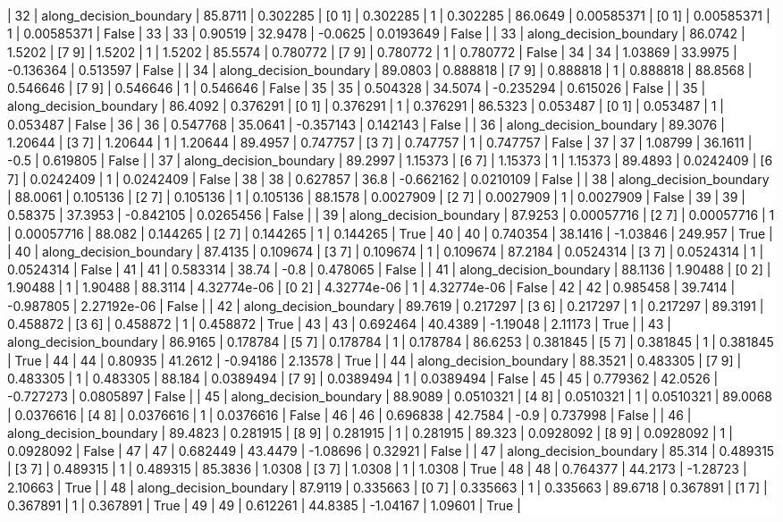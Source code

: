 |  32 | along_decision_boundary |     85.8711 | 0.302285    | [0 1]    |   0.302285    |      1 | 0.302285    |      86.0649 | 0.00585371  | [0 1]     |    0.00585371  |       1 | 0.00585371  | False     |     33 |              33 |                0.90519  |               32.9478  | -0.0625     |      0.0193649   | False           |
|  33 | along_decision_boundary |     86.0742 | 1.5202      | [7 9]    |   1.5202      |      1 | 1.5202      |      85.5574 | 0.780772    | [7 9]     |    0.780772    |       1 | 0.780772    | False     |     34 |              34 |                1.03869  |               33.9975  | -0.136364   |      0.513597    | False           |
|  34 | along_decision_boundary |     89.0803 | 0.888818    | [7 9]    |   0.888818    |      1 | 0.888818    |      88.8568 | 0.546646    | [7 9]     |    0.546646    |       1 | 0.546646    | False     |     35 |              35 |                0.504328 |               34.5074  | -0.235294   |      0.615026    | False           |
|  35 | along_decision_boundary |     86.4092 | 0.376291    | [0 1]    |   0.376291    |      1 | 0.376291    |      86.5323 | 0.053487    | [0 1]     |    0.053487    |       1 | 0.053487    | False     |     36 |              36 |                0.547768 |               35.0641  | -0.357143   |      0.142143    | False           |
|  36 | along_decision_boundary |     89.3076 | 1.20644     | [3 7]    |   1.20644     |      1 | 1.20644     |      89.4957 | 0.747757    | [3 7]     |    0.747757    |       1 | 0.747757    | False     |     37 |              37 |                1.08799  |               36.1611  | -0.5        |      0.619805    | False           |
|  37 | along_decision_boundary |     89.2997 | 1.15373     | [6 7]    |   1.15373     |      1 | 1.15373     |      89.4893 | 0.0242409   | [6 7]     |    0.0242409   |       1 | 0.0242409   | False     |     38 |              38 |                0.627857 |               36.8     | -0.662162   |      0.0210109   | False           |
|  38 | along_decision_boundary |     88.0061 | 0.105136    | [2 7]    |   0.105136    |      1 | 0.105136    |      88.1578 | 0.0027909   | [2 7]     |    0.0027909   |       1 | 0.0027909   | False     |     39 |              39 |                0.58375  |               37.3953  | -0.842105   |      0.0265456   | False           |
|  39 | along_decision_boundary |     87.9253 | 0.00057716  | [2 7]    |   0.00057716  |      1 | 0.00057716  |      88.082  | 0.144265    | [2 7]     |    0.144265    |       1 | 0.144265    | True      |     40 |              40 |                0.740354 |               38.1416  | -1.03846    |    249.957       | True            |
|  40 | along_decision_boundary |     87.4135 | 0.109674    | [3 7]    |   0.109674    |      1 | 0.109674    |      87.2184 | 0.0524314   | [3 7]     |    0.0524314   |       1 | 0.0524314   | False     |     41 |              41 |                0.583314 |               38.74    | -0.8        |      0.478065    | False           |
|  41 | along_decision_boundary |     88.1136 | 1.90488     | [0 2]    |   1.90488     |      1 | 1.90488     |      88.3114 | 4.32774e-06 | [0 2]     |    4.32774e-06 |       1 | 4.32774e-06 | False     |     42 |              42 |                0.985458 |               39.7414  | -0.987805   |      2.27192e-06 | False           |
|  42 | along_decision_boundary |     89.7619 | 0.217297    | [3 6]    |   0.217297    |      1 | 0.217297    |      89.3191 | 0.458872    | [3 6]     |    0.458872    |       1 | 0.458872    | True      |     43 |              43 |                0.692464 |               40.4389  | -1.19048    |      2.11173     | True            |
|  43 | along_decision_boundary |     86.9165 | 0.178784    | [5 7]    |   0.178784    |      1 | 0.178784    |      86.6253 | 0.381845    | [5 7]     |    0.381845    |       1 | 0.381845    | True      |     44 |              44 |                0.80935  |               41.2612  | -0.94186    |      2.13578     | True            |
|  44 | along_decision_boundary |     88.3521 | 0.483305    | [7 9]    |   0.483305    |      1 | 0.483305    |      88.184  | 0.0389494   | [7 9]     |    0.0389494   |       1 | 0.0389494   | False     |     45 |              45 |                0.779362 |               42.0526  | -0.727273   |      0.0805897   | False           |
|  45 | along_decision_boundary |     88.9089 | 0.0510321   | [4 8]    |   0.0510321   |      1 | 0.0510321   |      89.0068 | 0.0376616   | [4 8]     |    0.0376616   |       1 | 0.0376616   | False     |     46 |              46 |                0.696838 |               42.7584  | -0.9        |      0.737998    | False           |
|  46 | along_decision_boundary |     89.4823 | 0.281915    | [8 9]    |   0.281915    |      1 | 0.281915    |      89.323  | 0.0928092   | [8 9]     |    0.0928092   |       1 | 0.0928092   | False     |     47 |              47 |                0.682449 |               43.4479  | -1.08696    |      0.32921     | False           |
|  47 | along_decision_boundary |     85.314  | 0.489315    | [3 7]    |   0.489315    |      1 | 0.489315    |      85.3836 | 1.0308      | [3 7]     |    1.0308      |       1 | 1.0308      | True      |     48 |              48 |                0.764377 |               44.2173  | -1.28723    |      2.10663     | True            |
|  48 | along_decision_boundary |     87.9119 | 0.335663    | [0 7]    |   0.335663    |      1 | 0.335663    |      89.6718 | 0.367891    | [1 7]     |    0.367891    |       1 | 0.367891    | True      |     49 |              49 |                0.612261 |               44.8385  | -1.04167    |      1.09601     | True            |
